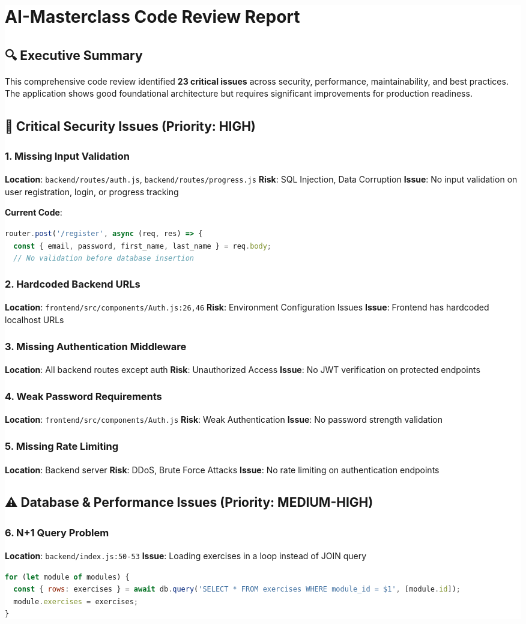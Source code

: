 # AI-Masterclass Code Review Report

## 🔍 Executive Summary

This comprehensive code review identified **23 critical issues** across security, performance, maintainability, and best practices. The application shows good foundational architecture but requires significant improvements for production readiness.

## 🚨 Critical Security Issues (Priority: HIGH)

### 1. **Missing Input Validation**
**Location**: `backend/routes/auth.js`, `backend/routes/progress.js`
**Risk**: SQL Injection, Data Corruption
**Issue**: No input validation on user registration, login, or progress tracking

**Current Code**:
```javascript
router.post('/register', async (req, res) => {
  const { email, password, first_name, last_name } = req.body;
  // No validation before database insertion
```

### 2. **Hardcoded Backend URLs**
**Location**: `frontend/src/components/Auth.js:26,46`
**Risk**: Environment Configuration Issues
**Issue**: Frontend has hardcoded localhost URLs

### 3. **Missing Authentication Middleware**
**Location**: All backend routes except auth
**Risk**: Unauthorized Access
**Issue**: No JWT verification on protected endpoints

### 4. **Weak Password Requirements**
**Location**: `frontend/src/components/Auth.js`
**Risk**: Weak Authentication
**Issue**: No password strength validation

### 5. **Missing Rate Limiting**
**Location**: Backend server
**Risk**: DDoS, Brute Force Attacks
**Issue**: No rate limiting on authentication endpoints

## ⚠️ Database & Performance Issues (Priority: MEDIUM-HIGH)

### 6. **N+1 Query Problem**
**Location**: `backend/index.js:50-53`
**Issue**: Loading exercises in a loop instead of JOIN query
```javascript
for (let module of modules) {
  const { rows: exercises } = await db.query('SELECT * FROM exercises WHERE module_id = $1', [module.id]);
  module.exercises = exercises;
}
```
